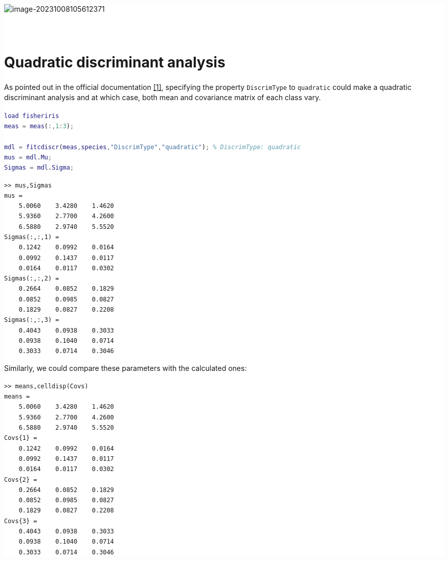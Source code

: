 ![image-20231008105612371](https://raw.githubusercontent.com/HelloWorld-1017/blog-images/main/imgs/image-20231008105612371.png)

<br>

# Quadratic discriminant analysis

As pointed out in the official documentation [[1]](#ref-1), specifying the property `DiscrimType` to `quadratic` could make a quadratic discriminant analysis and at which case, both mean and covariance matrix of each class vary.

```matlab
load fisheriris
meas = meas(:,1:3);

mdl = fitcdiscr(meas,species,"DiscrimType","quadratic"); % DiscrimType: quadratic
mus = mdl.Mu;
Sigmas = mdl.Sigma;
```

```
>> mus,Sigmas
mus =
    5.0060    3.4280    1.4620
    5.9360    2.7700    4.2600
    6.5880    2.9740    5.5520
Sigmas(:,:,1) =
    0.1242    0.0992    0.0164
    0.0992    0.1437    0.0117
    0.0164    0.0117    0.0302
Sigmas(:,:,2) =
    0.2664    0.0852    0.1829
    0.0852    0.0985    0.0827
    0.1829    0.0827    0.2208
Sigmas(:,:,3) =
    0.4043    0.0938    0.3033
    0.0938    0.1040    0.0714
    0.3033    0.0714    0.3046
```

Similarly, we could compare these parameters with the calculated ones:

```
>> means,celldisp(Covs)
means =
    5.0060    3.4280    1.4620
    5.9360    2.7700    4.2600
    6.5880    2.9740    5.5520
Covs{1} =
    0.1242    0.0992    0.0164
    0.0992    0.1437    0.0117
    0.0164    0.0117    0.0302
Covs{2} =
    0.2664    0.0852    0.1829
    0.0852    0.0985    0.0827
    0.1829    0.0827    0.2208
Covs{3} =
    0.4043    0.0938    0.3033
    0.0938    0.1040    0.0714
    0.3033    0.0714    0.3046
```
